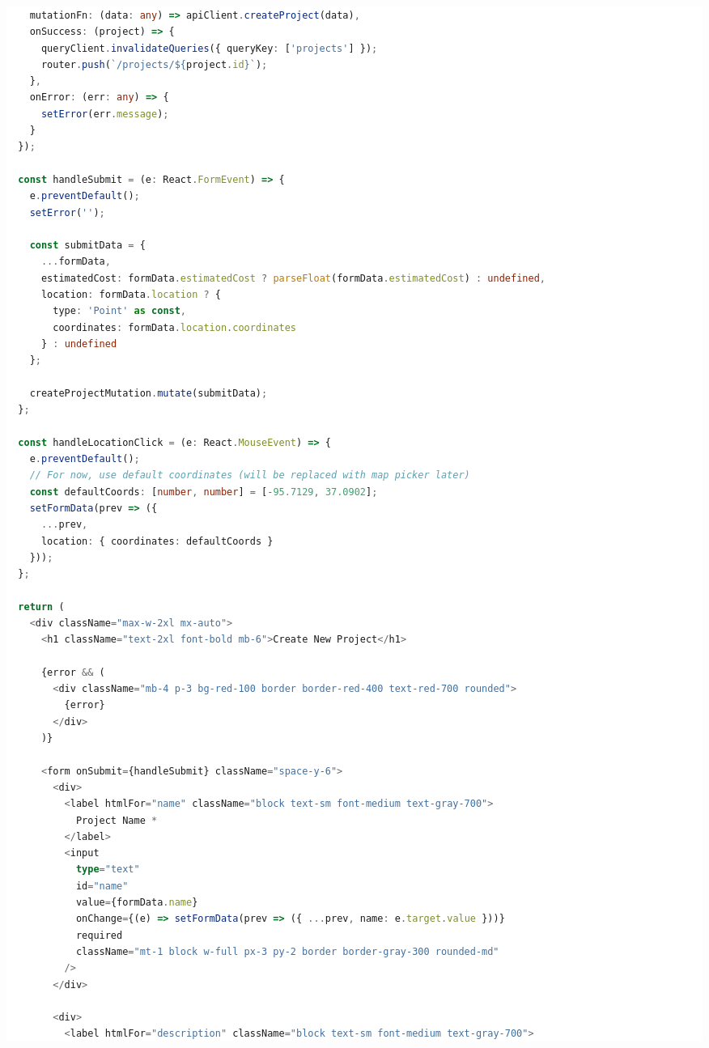 ```typescript
    mutationFn: (data: any) => apiClient.createProject(data),
    onSuccess: (project) => {
      queryClient.invalidateQueries({ queryKey: ['projects'] });
      router.push(`/projects/${project.id}`);
    },
    onError: (err: any) => {
      setError(err.message);
    }
  });

  const handleSubmit = (e: React.FormEvent) => {
    e.preventDefault();
    setError('');

    const submitData = {
      ...formData,
      estimatedCost: formData.estimatedCost ? parseFloat(formData.estimatedCost) : undefined,
      location: formData.location ? {
        type: 'Point' as const,
        coordinates: formData.location.coordinates
      } : undefined
    };

    createProjectMutation.mutate(submitData);
  };

  const handleLocationClick = (e: React.MouseEvent) => {
    e.preventDefault();
    // For now, use default coordinates (will be replaced with map picker later)
    const defaultCoords: [number, number] = [-95.7129, 37.0902];
    setFormData(prev => ({
      ...prev,
      location: { coordinates: defaultCoords }
    }));
  };

  return (
    <div className="max-w-2xl mx-auto">
      <h1 className="text-2xl font-bold mb-6">Create New Project</h1>

      {error && (
        <div className="mb-4 p-3 bg-red-100 border border-red-400 text-red-700 rounded">
          {error}
        </div>
      )}

      <form onSubmit={handleSubmit} className="space-y-6">
        <div>
          <label htmlFor="name" className="block text-sm font-medium text-gray-700">
            Project Name *
          </label>
          <input
            type="text"
            id="name"
            value={formData.name}
            onChange={(e) => setFormData(prev => ({ ...prev, name: e.target.value }))}
            required
            className="mt-1 block w-full px-3 py-2 border border-gray-300 rounded-md"
          />
        </div>

        <div>
          <label htmlFor="description" className="block text-sm font-medium text-gray-700">
```
